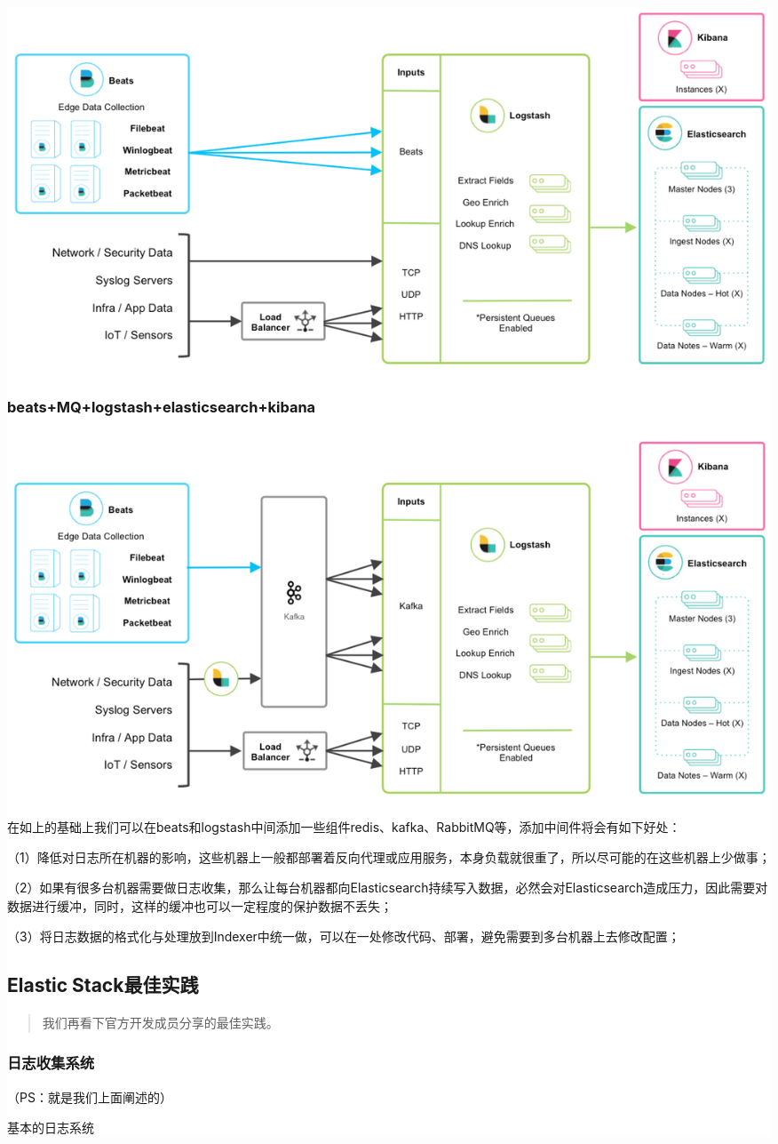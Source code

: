 <p><img alt="img" src="assets/es-introduce-2-3.png"/></p>
<h3 id="beats-mq-logstash-elasticsearch-kibana">beats+MQ+logstash+elasticsearch+kibana</h3>
<p><img alt="img" src="assets/es-introduce-2-4.png"/></p>
<p>在如上的基础上我们可以在beats和logstash中间添加一些组件redis、kafka、RabbitMQ等，添加中间件将会有如下好处：</p>
<p>（1）降低对日志所在机器的影响，这些机器上一般都部署着反向代理或应用服务，本身负载就很重了，所以尽可能的在这些机器上少做事；</p>
<p>（2）如果有很多台机器需要做日志收集，那么让每台机器都向Elasticsearch持续写入数据，必然会对Elasticsearch造成压力，因此需要对数据进行缓冲，同时，这样的缓冲也可以一定程度的保护数据不丢失；</p>
<p>（3）将日志数据的格式化与处理放到Indexer中统一做，可以在一处修改代码、部署，避免需要到多台机器上去修改配置；</p>
<h2 id="elastic-stack最佳实践">Elastic Stack最佳实践</h2>
<blockquote>
<p>我们再看下官方开发成员分享的最佳实践。</p>
</blockquote>
<h3 id="日志收集系统">日志收集系统</h3>
<p>（PS：就是我们上面阐述的）</p>
<p>基本的日志系统</p>